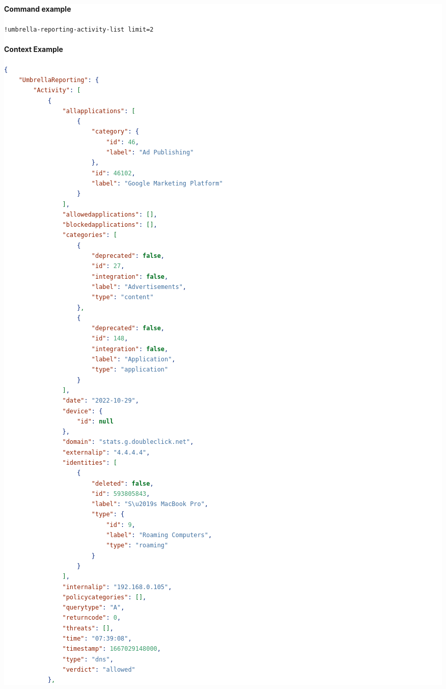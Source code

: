 #### Command example
```!umbrella-reporting-activity-list limit=2```
#### Context Example
```json
{
    "UmbrellaReporting": {
        "Activity": [
            {
                "allapplications": [
                    {
                        "category": {
                            "id": 46,
                            "label": "Ad Publishing"
                        },
                        "id": 46102,
                        "label": "Google Marketing Platform"
                    }
                ],
                "allowedapplications": [],
                "blockedapplications": [],
                "categories": [
                    {
                        "deprecated": false,
                        "id": 27,
                        "integration": false,
                        "label": "Advertisements",
                        "type": "content"
                    },
                    {
                        "deprecated": false,
                        "id": 148,
                        "integration": false,
                        "label": "Application",
                        "type": "application"
                    }
                ],
                "date": "2022-10-29",
                "device": {
                    "id": null
                },
                "domain": "stats.g.doubleclick.net",
                "externalip": "4.4.4.4",
                "identities": [
                    {
                        "deleted": false,
                        "id": 593805843,
                        "label": "S\u2019s MacBook Pro",
                        "type": {
                            "id": 9,
                            "label": "Roaming Computers",
                            "type": "roaming"
                        }
                    }
                ],
                "internalip": "192.168.0.105",
                "policycategories": [],
                "querytype": "A",
                "returncode": 0,
                "threats": [],
                "time": "07:39:08",
                "timestamp": 1667029148000,
                "type": "dns",
                "verdict": "allowed"
            },
```